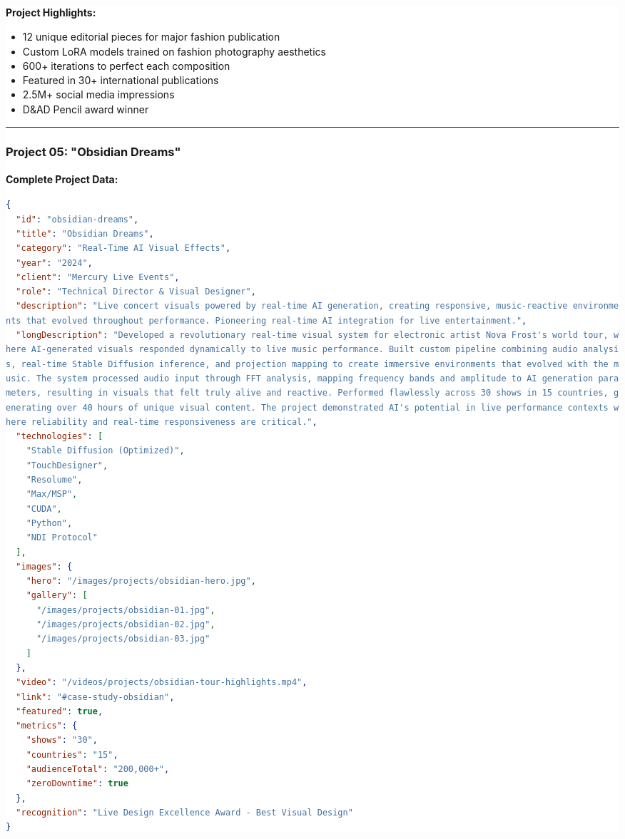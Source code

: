 **Project Highlights:**
- 12 unique editorial pieces for major fashion publication
- Custom LoRA models trained on fashion photography aesthetics
- 600+ iterations to perfect each composition
- Featured in 30+ international publications
- 2.5M+ social media impressions
- D&AD Pencil award winner

---

### Project 05: "Obsidian Dreams"

**Complete Project Data:**

```json
{
  "id": "obsidian-dreams",
  "title": "Obsidian Dreams",
  "category": "Real-Time AI Visual Effects",
  "year": "2024",
  "client": "Mercury Live Events",
  "role": "Technical Director & Visual Designer",
  "description": "Live concert visuals powered by real-time AI generation, creating responsive, music-reactive environments that evolved throughout performance. Pioneering real-time AI integration for live entertainment.",
  "longDescription": "Developed a revolutionary real-time visual system for electronic artist Nova Frost's world tour, where AI-generated visuals responded dynamically to live music performance. Built custom pipeline combining audio analysis, real-time Stable Diffusion inference, and projection mapping to create immersive environments that evolved with the music. The system processed audio input through FFT analysis, mapping frequency bands and amplitude to AI generation parameters, resulting in visuals that felt truly alive and reactive. Performed flawlessly across 30 shows in 15 countries, generating over 40 hours of unique visual content. The project demonstrated AI's potential in live performance contexts where reliability and real-time responsiveness are critical.",
  "technologies": [
    "Stable Diffusion (Optimized)",
    "TouchDesigner",
    "Resolume",
    "Max/MSP",
    "CUDA",
    "Python",
    "NDI Protocol"
  ],
  "images": {
    "hero": "/images/projects/obsidian-hero.jpg",
    "gallery": [
      "/images/projects/obsidian-01.jpg",
      "/images/projects/obsidian-02.jpg",
      "/images/projects/obsidian-03.jpg"
    ]
  },
  "video": "/videos/projects/obsidian-tour-highlights.mp4",
  "link": "#case-study-obsidian",
  "featured": true,
  "metrics": {
    "shows": "30",
    "countries": "15",
    "audienceTotal": "200,000+",
    "zeroDowntime": true
  },
  "recognition": "Live Design Excellence Award - Best Visual Design"
}
```
